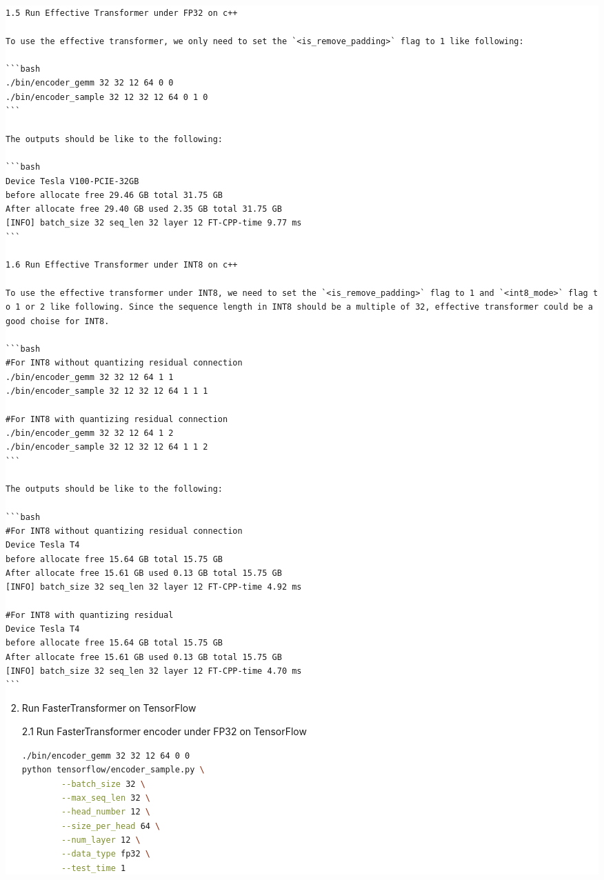     1.5 Run Effective Transformer under FP32 on c++

    To use the effective transformer, we only need to set the `<is_remove_padding>` flag to 1 like following:

    ```bash
    ./bin/encoder_gemm 32 32 12 64 0 0
    ./bin/encoder_sample 32 12 32 12 64 0 1 0
    ```

    The outputs should be like to the following:  

    ```bash 
    Device Tesla V100-PCIE-32GB
    before allocate free 29.46 GB total 31.75 GB
    After allocate free 29.40 GB used 2.35 GB total 31.75 GB
    [INFO] batch_size 32 seq_len 32 layer 12 FT-CPP-time 9.77 ms 
    ```
    
    1.6 Run Effective Transformer under INT8 on c++
    
    To use the effective transformer under INT8, we need to set the `<is_remove_padding>` flag to 1 and `<int8_mode>` flag to 1 or 2 like following. Since the sequence length in INT8 should be a multiple of 32, effective transformer could be a good choise for INT8.
    
    ```bash
    #For INT8 without quantizing residual connection
    ./bin/encoder_gemm 32 32 12 64 1 1
    ./bin/encoder_sample 32 12 32 12 64 1 1 1
    
    #For INT8 with quantizing residual connection
    ./bin/encoder_gemm 32 32 12 64 1 2
    ./bin/encoder_sample 32 12 32 12 64 1 1 2
    ```
    
    The outputs should be like to the following:
    
    ```bash 
    #For INT8 without quantizing residual connection
    Device Tesla T4
    before allocate free 15.64 GB total 15.75 GB
    After allocate free 15.61 GB used 0.13 GB total 15.75 GB
    [INFO] batch_size 32 seq_len 32 layer 12 FT-CPP-time 4.92 ms
    
    #For INT8 with quantizing residual
    Device Tesla T4
    before allocate free 15.64 GB total 15.75 GB
    After allocate free 15.61 GB used 0.13 GB total 15.75 GB
    [INFO] batch_size 32 seq_len 32 layer 12 FT-CPP-time 4.70 ms
    ```

2. Run FasterTransformer on TensorFlow

    2.1 Run FasterTransformer encoder under FP32 on TensorFlow

    ```bash
    ./bin/encoder_gemm 32 32 12 64 0 0
    python tensorflow/encoder_sample.py \
            --batch_size 32 \
            --max_seq_len 32 \
            --head_number 12 \
            --size_per_head 64 \
            --num_layer 12 \
            --data_type fp32 \
            --test_time 1
    ```
